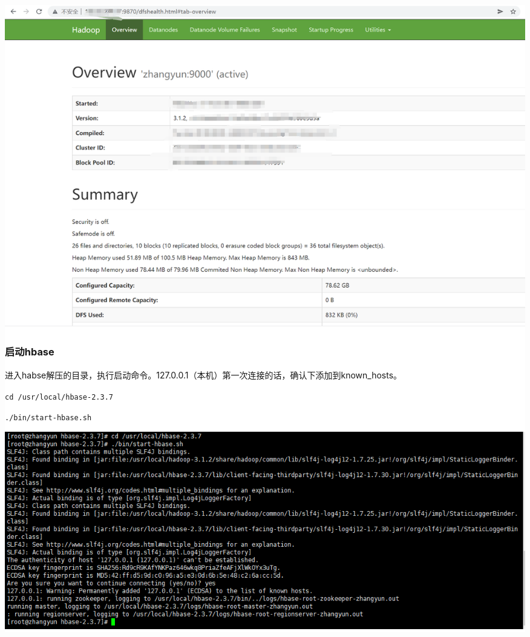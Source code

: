 ![image-20211205114229172](hbase.assets/image-20211205114229172.png)

### 启动hbase

进入habse解压的目录，执行启动命令。127.0.0.1（本机）第一次连接的话，确认下添加到known_hosts。

```
cd /usr/local/hbase-2.3.7
```

```
./bin/start-hbase.sh 
```

![image-20211205192851992](hbase.assets/image-20211205192851992.png)
